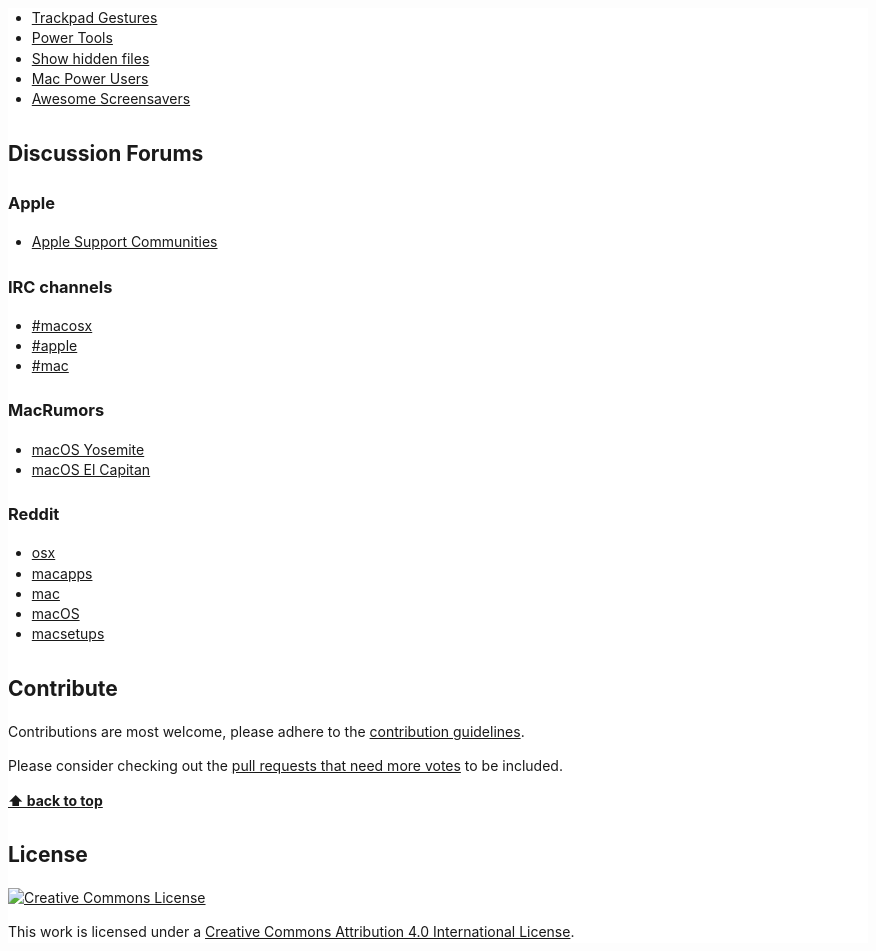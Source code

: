 * [Trackpad Gestures](https://support.apple.com/en-us/HT204895)
* [Power Tools](http://www.slant.co/topics/523/~power-user-tools-for-mac-osx)
* [Show hidden files](http://ianlunn.co.uk/articles/quickly-showhide-hidden-files-mac-os-x-mavericks/)
* [Mac Power Users](http://5by5.tv/mpu/238)
* [Awesome Screensavers](https://github.com/aharris88/awesome-osx-screensavers)


## Discussion Forums

### Apple

* [Apple Support Communities](https://discussions.apple.com/community/mac_os/os_x_yosemite)


### IRC channels

* [#macosx](https://webchat.freenode.net/?channels=macosx)
* [#apple](https://webchat.freenode.net/?channels=apple)
* [#mac](https://webchat.freenode.net/?channels=mac)


### MacRumors

* [macOS Yosemite](http://forums.macrumors.com/forums/os-x-yosemite-10-10.171/)
* [macOS El Capitan](http://forums.macrumors.com/forums/os-x-el-capitan-10-11.184/)


### Reddit

* [osx](https://www.reddit.com/r/osx/)
* [macapps](https://www.reddit.com/r/macapps)
* [mac](https://www.reddit.com/r/Mac)
* [macOS](https://www.reddit.com/r/macOS/)
* [macsetups](https://www.reddit.com/r/MacSetups)


## Contribute

Contributions are most welcome, please adhere to the [contribution guidelines](.github/contributing.md).

Please consider checking out the [pull requests that need more votes](https://github.com/iCHAIT/awesome-macOS/pulls?q=is%3Apr+is%3Aopen+label%3A%22needs+endorsement%22) to be included.

**[⬆ back to top](#table-of-contents)**


## License

[![Creative Commons License](http://i.creativecommons.org/l/by/4.0/88x31.png)](https://creativecommons.org/licenses/by/4.0/)

This work is licensed under a [Creative Commons Attribution 4.0 International License](http://creativecommons.org/licenses/by/4.0/).

[chitchat]: https://github.com/stonesam92/ChitChat
[OSS Icon]: https://cdn.rawgit.com/iCHAIT/awesome-osx/master/media/oss.svg
[Freeware Icon]: https://cdn.rawgit.com/iCHAIT/awesome-osx/master/media/free.svg
